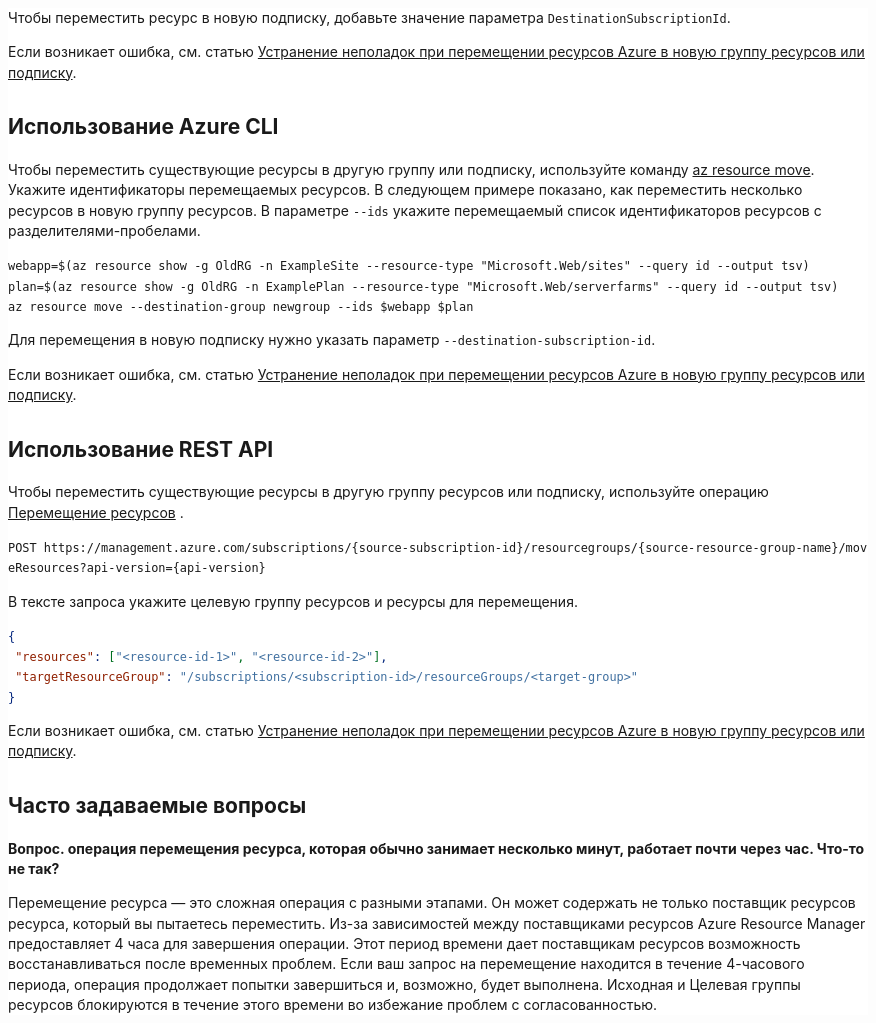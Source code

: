 Чтобы переместить ресурс в новую подписку, добавьте значение параметра `DestinationSubscriptionId`.

Если возникает ошибка, см. статью [Устранение неполадок при перемещении ресурсов Azure в новую группу ресурсов или подписку](troubleshoot-move.md).

## <a name="use-azure-cli"></a>Использование Azure CLI

Чтобы переместить существующие ресурсы в другую группу или подписку, используйте команду [az resource move](/cli/azure/resource#az-resource-move). Укажите идентификаторы перемещаемых ресурсов. В следующем примере показано, как переместить несколько ресурсов в новую группу ресурсов. В параметре `--ids` укажите перемещаемый список идентификаторов ресурсов с разделителями-пробелами.

```azurecli
webapp=$(az resource show -g OldRG -n ExampleSite --resource-type "Microsoft.Web/sites" --query id --output tsv)
plan=$(az resource show -g OldRG -n ExamplePlan --resource-type "Microsoft.Web/serverfarms" --query id --output tsv)
az resource move --destination-group newgroup --ids $webapp $plan
```

Для перемещения в новую подписку нужно указать параметр `--destination-subscription-id`.

Если возникает ошибка, см. статью [Устранение неполадок при перемещении ресурсов Azure в новую группу ресурсов или подписку](troubleshoot-move.md).

## <a name="use-rest-api"></a>Использование REST API

Чтобы переместить существующие ресурсы в другую группу ресурсов или подписку, используйте операцию [Перемещение ресурсов](/rest/api/resources/Resources/MoveResources) .

```HTTP
POST https://management.azure.com/subscriptions/{source-subscription-id}/resourcegroups/{source-resource-group-name}/moveResources?api-version={api-version}
```

В тексте запроса укажите целевую группу ресурсов и ресурсы для перемещения.

```json
{
 "resources": ["<resource-id-1>", "<resource-id-2>"],
 "targetResourceGroup": "/subscriptions/<subscription-id>/resourceGroups/<target-group>"
}
```

Если возникает ошибка, см. статью [Устранение неполадок при перемещении ресурсов Azure в новую группу ресурсов или подписку](troubleshoot-move.md).

## <a name="frequently-asked-questions"></a>Часто задаваемые вопросы

**Вопрос. операция перемещения ресурса, которая обычно занимает несколько минут, работает почти через час. Что-то не так?**

Перемещение ресурса — это сложная операция с разными этапами. Он может содержать не только поставщик ресурсов ресурса, который вы пытаетесь переместить. Из-за зависимостей между поставщиками ресурсов Azure Resource Manager предоставляет 4 часа для завершения операции. Этот период времени дает поставщикам ресурсов возможность восстанавливаться после временных проблем. Если ваш запрос на перемещение находится в течение 4-часового периода, операция продолжает попытки завершиться и, возможно, будет выполнена. Исходная и Целевая группы ресурсов блокируются в течение этого времени во избежание проблем с согласованностью.
